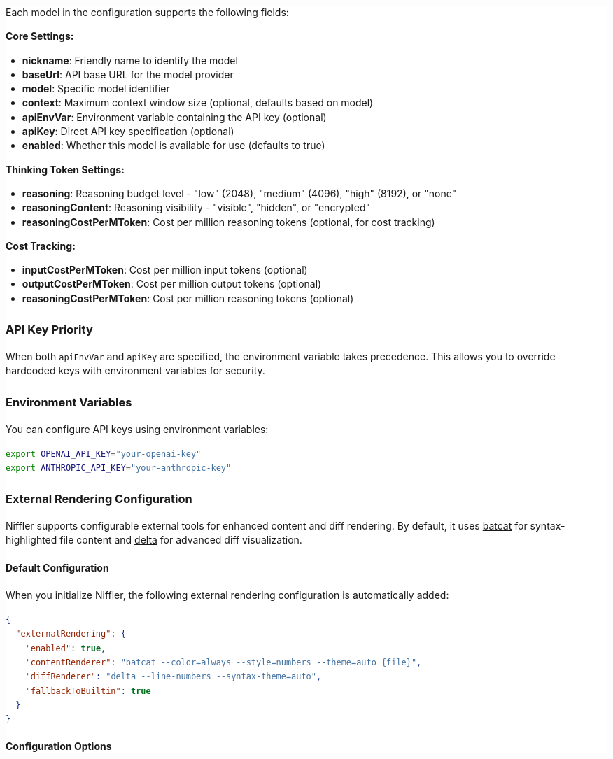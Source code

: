 Each model in the configuration supports the following fields:

**Core Settings:**
- **nickname**: Friendly name to identify the model
- **baseUrl**: API base URL for the model provider
- **model**: Specific model identifier 
- **context**: Maximum context window size (optional, defaults based on model)
- **apiEnvVar**: Environment variable containing the API key (optional)
- **apiKey**: Direct API key specification (optional)
- **enabled**: Whether this model is available for use (defaults to true)

**Thinking Token Settings:**
- **reasoning**: Reasoning budget level - "low" (2048), "medium" (4096), "high" (8192), or "none"
- **reasoningContent**: Reasoning visibility - "visible", "hidden", or "encrypted"
- **reasoningCostPerMToken**: Cost per million reasoning tokens (optional, for cost tracking)

**Cost Tracking:**
- **inputCostPerMToken**: Cost per million input tokens (optional)
- **outputCostPerMToken**: Cost per million output tokens (optional)
- **reasoningCostPerMToken**: Cost per million reasoning tokens (optional)

### API Key Priority
When both `apiEnvVar` and `apiKey` are specified, the environment variable takes precedence. This allows you to override hardcoded keys with environment variables for security.

### Environment Variables
You can configure API keys using environment variables:
```bash
export OPENAI_API_KEY="your-openai-key"
export ANTHROPIC_API_KEY="your-anthropic-key"
```

### External Rendering Configuration

Niffler supports configurable external tools for enhanced content and diff rendering. By default, it uses [batcat](https://github.com/sharkdp/bat) for syntax-highlighted file content and [delta](https://github.com/dandavison/delta) for advanced diff visualization.

#### Default Configuration

When you initialize Niffler, the following external rendering configuration is automatically added:

```json
{
  "externalRendering": {
    "enabled": true,
    "contentRenderer": "batcat --color=always --style=numbers --theme=auto {file}",
    "diffRenderer": "delta --line-numbers --syntax-theme=auto",
    "fallbackToBuiltin": true
  }
}
```

#### Configuration Options
